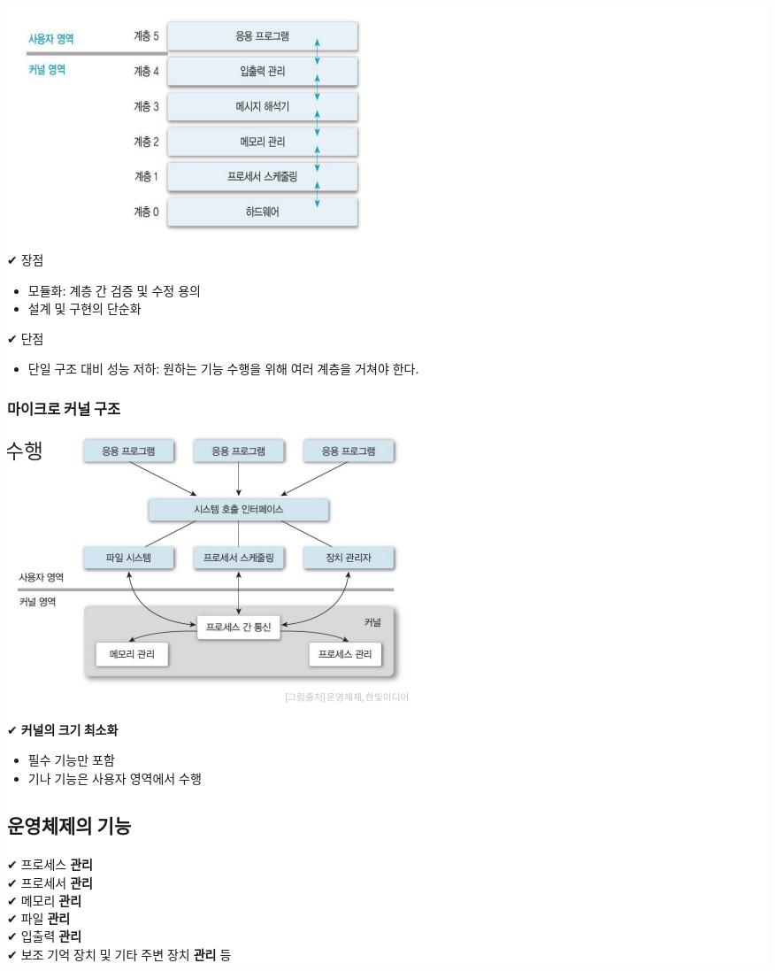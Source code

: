 ![](assets/2_1.md/2022-11-29-16-54-43.png)

✔ 장점
- 모듈화: 계층 간 검증 및 수정 용의
- 설계 및 구현의 단순화

✔ 단점
- 단일 구조 대비 성능 저하: 원하는 기능 수행을 위해 여러 계층을 거쳐야 한다.

### 마이크로 커널 구조

![](assets/2_1.md/2022-11-29-16-55-54.png)

✔ **커널의 크기 최소화**
- 필수 기능만 포함
- 기나 기능은 사용자 영역에서 수행

## 운영체제의 기능

✔ 프로세스 **관리**  
✔ 프로세서 **관리**  
✔ 메모리 **관리**  
✔ 파일 **관리**  
✔ 입출력 **관리**  
✔ 보조 기억 장치 및 기타 주변 장치 **관리** 등  
